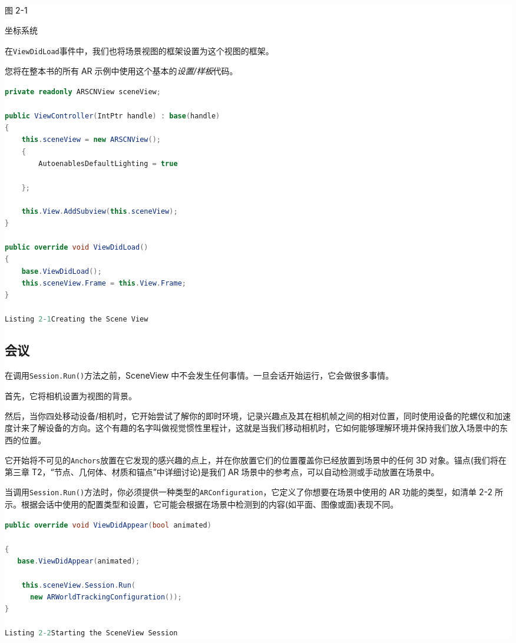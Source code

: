 图 2-1

坐标系统

在`ViewDidLoad`事件中，我们也将场景视图的框架设置为这个视图的框架。

您将在整本书的所有 AR 示例中使用这个基本的*设置/样板*代码。

```cs
private readonly ARSCNView sceneView;

public ViewController(IntPtr handle) : base(handle)
{
    this.sceneView = new ARSCNView();
    {
        AutoenablesDefaultLighting = true

    };

    this.View.AddSubview(this.sceneView);
}

public override void ViewDidLoad()
{
    base.ViewDidLoad();
    this.sceneView.Frame = this.View.Frame;
}

Listing 2-1Creating the Scene View

```

## 会议

在调用`Session.Run()`方法之前，SceneView 中不会发生任何事情。一旦会话开始运行，它会做很多事情。

首先，它将相机设置为视图的背景。

然后，当你四处移动设备/相机时，它开始尝试了解你的即时环境，记录兴趣点及其在相机帧之间的相对位置，同时使用设备的陀螺仪和加速度计来了解设备的方向。这个有趣的名字叫做视觉惯性里程计，这就是当我们移动相机时，它如何能够理解环境并保持我们放入场景中的东西的位置。

它开始将不可见的`Anchors`放置在它发现的感兴趣的点上，并在你放置它们的位置覆盖你已经放置到场景中的任何 3D 对象。锚点(我们将在第三章 T2，“节点、几何体、材质和锚点”中详细讨论)是我们 AR 场景中的参考点，可以自动检测或手动放置在场景中。

当调用`Session.Run()`方法时，你必须提供一种类型的`ARConfiguration`，它定义了你想要在场景中使用的 AR 功能的类型，如清单 2-2 所示。根据会话中使用的配置类型和设置，它可能会根据在场景中检测到的内容(如平面、图像或面)表现不同。

```cs
public override void ViewDidAppear(bool animated)

{
   base.ViewDidAppear(animated);

    this.sceneView.Session.Run(
      new ARWorldTrackingConfiguration());
}

Listing 2-2Starting the SceneView Session

```
